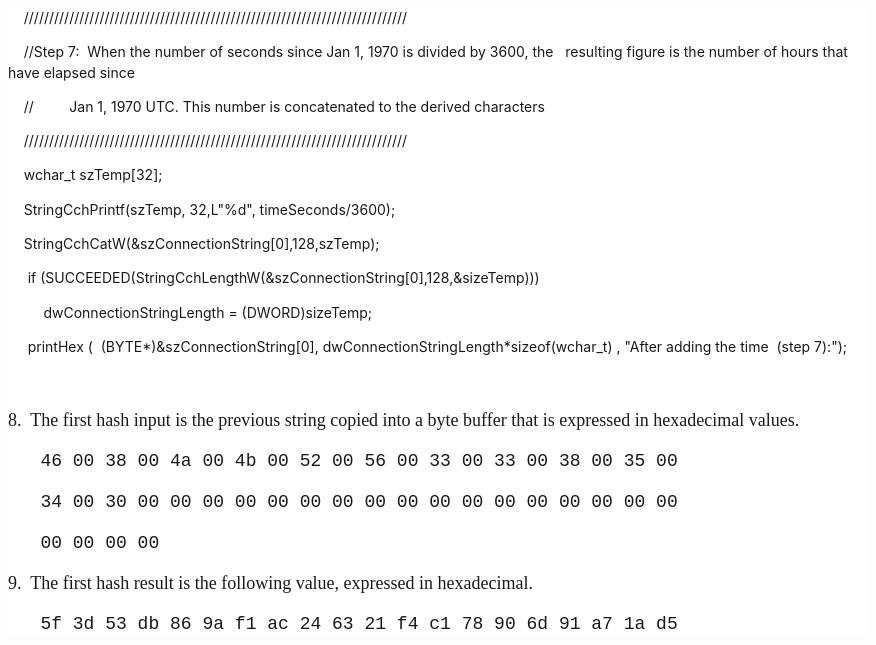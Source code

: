    
////////////////////////////////////////////////////////////////////////////

    //Step 7:  When the number of seconds since Jan 1, 1970 is divided
by 3600, the   resulting figure is the number of hours that have elapsed
since

    //         Jan 1, 1970 UTC. This number is concatenated to the
derived characters 

   
////////////////////////////////////////////////////////////////////////////

    wchar\_t szTemp\[32\];

    StringCchPrintf(szTemp, 32,L"%d", timeSeconds/3600);

    StringCchCatW(\&szConnectionString\[0\],128,szTemp);

     if
(SUCCEEDED(StringCchLengthW(\&szConnectionString\[0\],128,\&sizeTemp)))

         dwConnectionStringLength = (DWORD)sizeTemp;

     printHex (  (BYTE\*)\&szConnectionString\[0\],
dwConnectionStringLength\*sizeof(wchar\_t) , "After adding the time 
(step 7):");

<span style="font-family: Verdana;"> </span>

<span style="font-family: Verdana; font-size: large;">8.  The first hash
input is the previous string copied into a byte buffer that is expressed
in hexadecimal
values.</span>

<div>

<span style="font-size: large;"><span style="font-family: Courier New;">   46
00 38 00 4a 00 4b 00 52 00 56 00 33 00 33 00 38 00 35
00</span></span>

<span style="font-size: large;"><span style="font-family: Courier New;">  
34 00 30 00 00 00 00 00 00 00 00 00 00 00 00 00 00 00 00
00</span></span>

<span style="font-size: large;"><span style="font-family: Courier New;">  
00 00 00 00</span></span>

</div>

<span style="font-family: Verdana; font-size: large;">9.  The first hash
result is the following value, expressed in
hexadecimal.</span>

<div>

<span style="font-size: large;"><span style="font-family: Courier New;">  
5f 3d 53 db 86 9a f1 ac 24 63 21 f4 c1 78 90 6d 91 a7 1a
d5</span></span>

</div>
